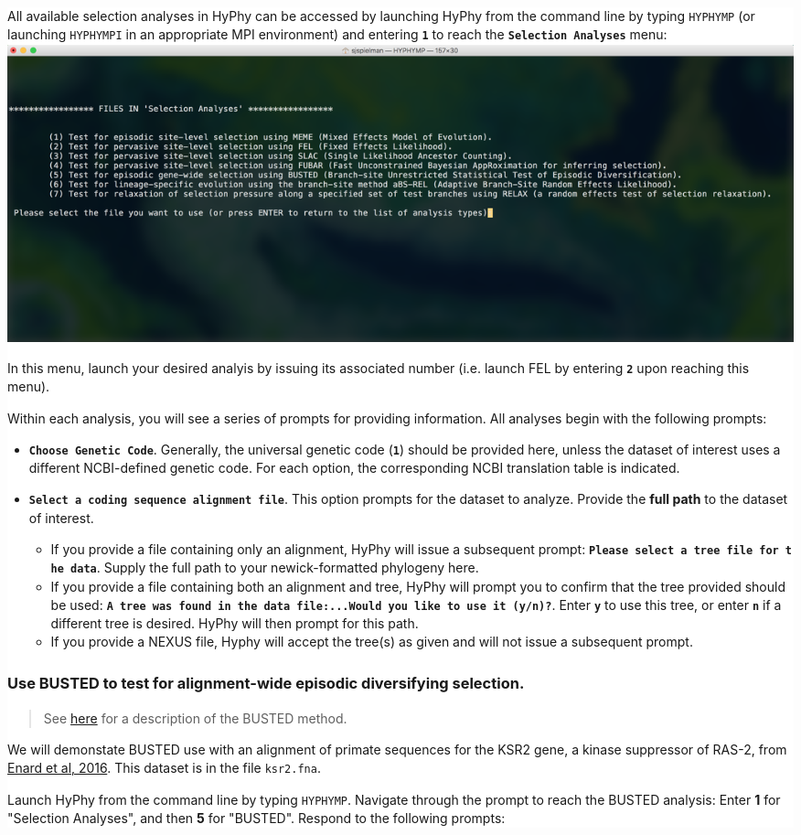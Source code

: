 All available selection analyses in HyPhy can be accessed by launching HyPhy from the command line by typing `HYPHYMP` (or launching `HYPHYMPI` in an appropriate MPI environment) and entering **`1`** to reach the **`Selection Analyses`** menu: 
![HyPhy Selection Analyses Menu](./files/images/selection-analyses-menu.png)

In this menu, launch your desired analyis by issuing its associated number (i.e. launch FEL by entering **`2`** upon reaching this menu).

Within each analysis, you will see a series of prompts for providing information. All analyses begin with the following prompts:

+ **`Choose Genetic Code`**. Generally, the universal genetic code (**`1`**) should be provided here, unless the dataset of interest uses a different NCBI-defined genetic code. For each option, the corresponding NCBI translation table is indicated.

+ **`Select a coding sequence alignment file`**. This option prompts for the dataset to analyze. Provide the **full path** to the dataset of interest. 
	+ If you provide a file containing only an alignment, HyPhy will issue a subsequent prompt: **`Please select a tree file for the data`**. Supply the full path to your newick-formatted phylogeny here.
	+ If you provide a file containing both an alignment and tree, HyPhy will prompt you to confirm that the tree provided should be used: **`A tree was found in the data file:...Would you like to use it (y/n)?`**. Enter **`y`** to use this tree, or enter **`n`** if a different tree is desired. HyPhy will then prompt for this path.
	+ If you provide a NEXUS file, Hyphy will accept the tree(s) as given and will not issue a subsequent prompt.
 


### Use BUSTED to test for alignment-wide episodic diversifying selection.
> See [here](../methods/selection-methods/#busted) for a description of the BUSTED method.

We will demonstate BUSTED use with an alignment of primate sequences for the KSR2 gene, a kinase suppressor of RAS-2, from [Enard et al, 2016](https://elifesciences.org/articles/12469). This dataset is in the file `ksr2.fna`.

Launch HyPhy from the command line by typing `HYPHYMP`. Navigate through the prompt to reach the BUSTED analysis: Enter **1** for "Selection Analyses", and then **5** for "BUSTED". Respond to the following prompts:
